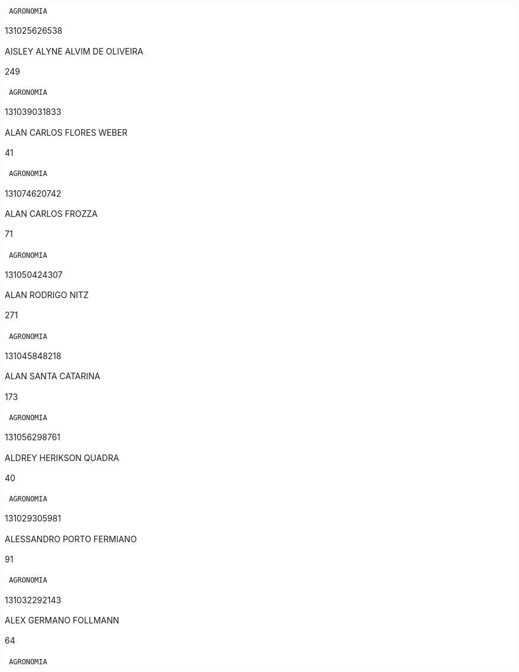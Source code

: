      AGRONOMIA

   131025626538

   AISLEY ALYNE ALVIM DE OLIVEIRA

   249

     AGRONOMIA

   131039031833

   ALAN CARLOS FLORES WEBER

   41

     AGRONOMIA

   131074620742

   ALAN CARLOS FROZZA

   71

     AGRONOMIA

   131050424307

   ALAN RODRIGO NITZ

   271

     AGRONOMIA

   131045848218

   ALAN SANTA CATARINA

   173

     AGRONOMIA

   131056298761

   ALDREY HERIKSON QUADRA

   40

     AGRONOMIA

   131029305981

   ALESSANDRO PORTO FERMIANO

   91

     AGRONOMIA

   131032292143

   ALEX GERMANO FOLLMANN

   64

     AGRONOMIA
